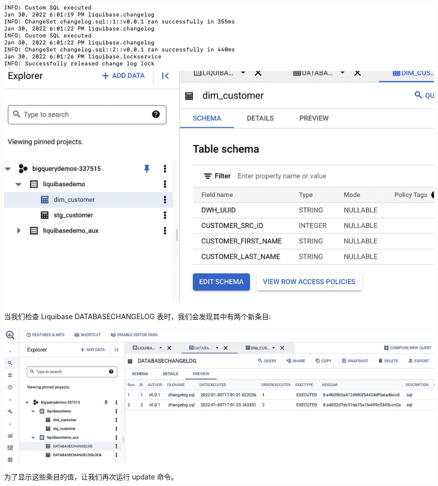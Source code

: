 ![](img/913745b63e8d5e94ee59548d56292f4d.png)![](img/4830e540b4940a01a6949e6874ef73c8.png)

当我们检查 Liquibase DATABASECHANGELOG 表时，我们会发现其中有两个新条目:

![](img/aa8d3b4eede663df9a416175c2b7ec30.png)

为了显示这些条目的值，让我们再次运行 update 命令。
